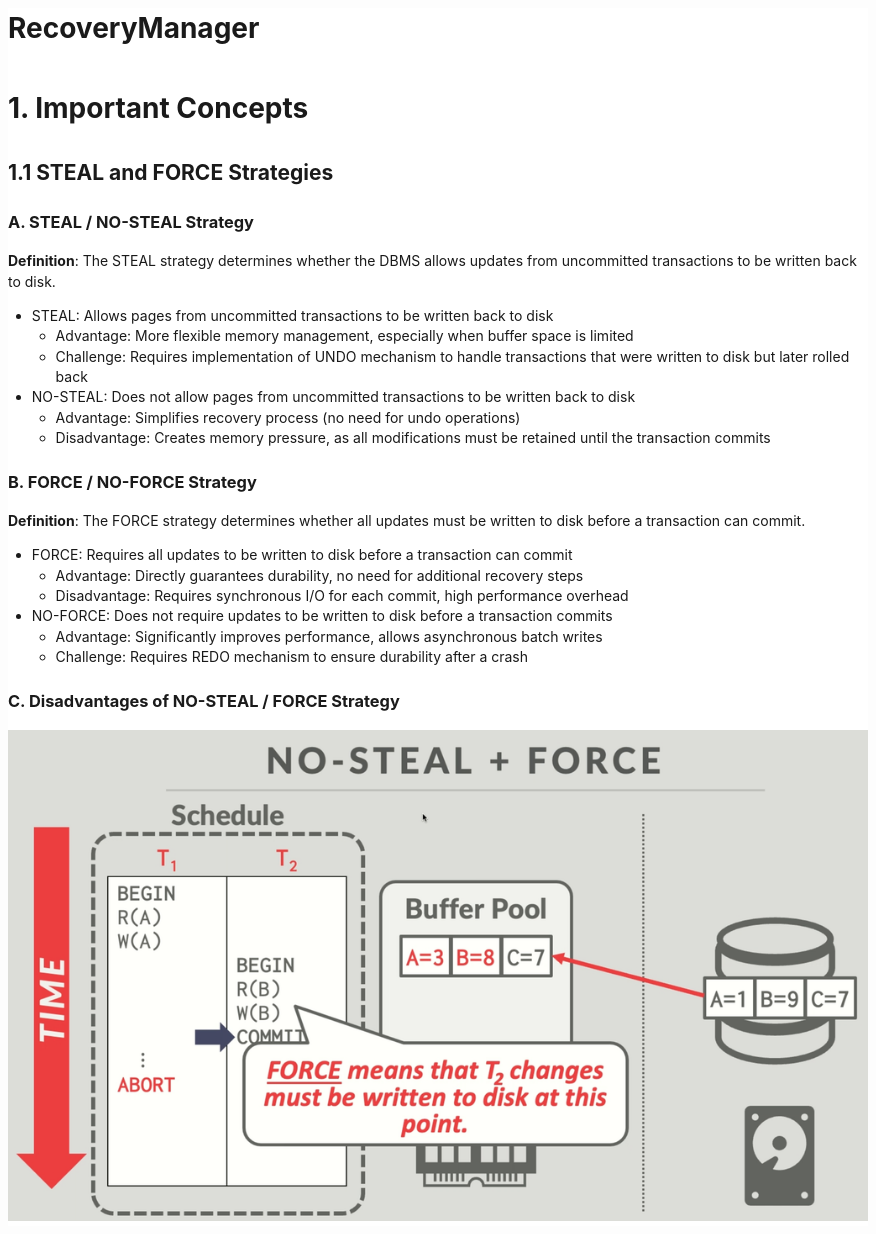 # RecoveryManager

# 1. Important Concepts

## 1.1 STEAL and FORCE Strategies

### A. STEAL / NO-STEAL Strategy

**Definition**: The STEAL strategy determines whether the DBMS allows updates from uncommitted transactions to be written back to disk.

- STEAL: Allows pages from uncommitted transactions to be written back to disk
  - Advantage: More flexible memory management, especially when buffer space is limited
  - Challenge: Requires implementation of UNDO mechanism to handle transactions that were written to disk but later rolled back
- NO-STEAL: Does not allow pages from uncommitted transactions to be written back to disk
  - Advantage: Simplifies recovery process (no need for undo operations)
  - Disadvantage: Creates memory pressure, as all modifications must be retained until the transaction commits

### B. FORCE / NO-FORCE Strategy

**Definition**: The FORCE strategy determines whether all updates must be written to disk before a transaction can commit.

- FORCE: Requires all updates to be written to disk before a transaction can commit
  - Advantage: Directly guarantees durability, no need for additional recovery steps
  - Disadvantage: Requires synchronous I/O for each commit, high performance overhead
- NO-FORCE: Does not require updates to be written to disk before a transaction commits
  - Advantage: Significantly improves performance, allows asynchronous batch writes
  - Challenge: Requires REDO mechanism to ensure durability after a crash

### C. Disadvantages of NO-STEAL / FORCE Strategy

![problem_for_no_steal_force](./images/problem_for_no_steal_force.png)
